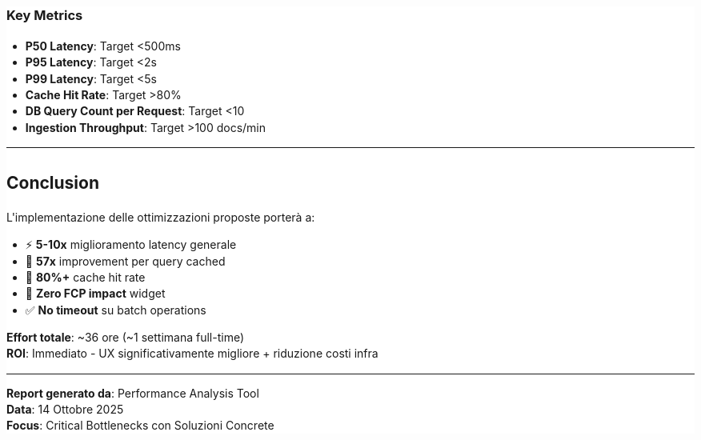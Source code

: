 ### Key Metrics

- **P50 Latency**: Target <500ms
- **P95 Latency**: Target <2s
- **P99 Latency**: Target <5s
- **Cache Hit Rate**: Target >80%
- **DB Query Count per Request**: Target <10
- **Ingestion Throughput**: Target >100 docs/min

---

## Conclusion

L'implementazione delle ottimizzazioni proposte porterà a:

- ⚡ **5-10x** miglioramento latency generale
- 🎯 **57x** improvement per query cached
- 💾 **80%+** cache hit rate
- 🚀 **Zero FCP impact** widget
- ✅ **No timeout** su batch operations

**Effort totale**: ~36 ore (~1 settimana full-time)  
**ROI**: Immediato - UX significativamente migliore + riduzione costi infra

---

**Report generato da**: Performance Analysis Tool  
**Data**: 14 Ottobre 2025  
**Focus**: Critical Bottlenecks con Soluzioni Concrete

